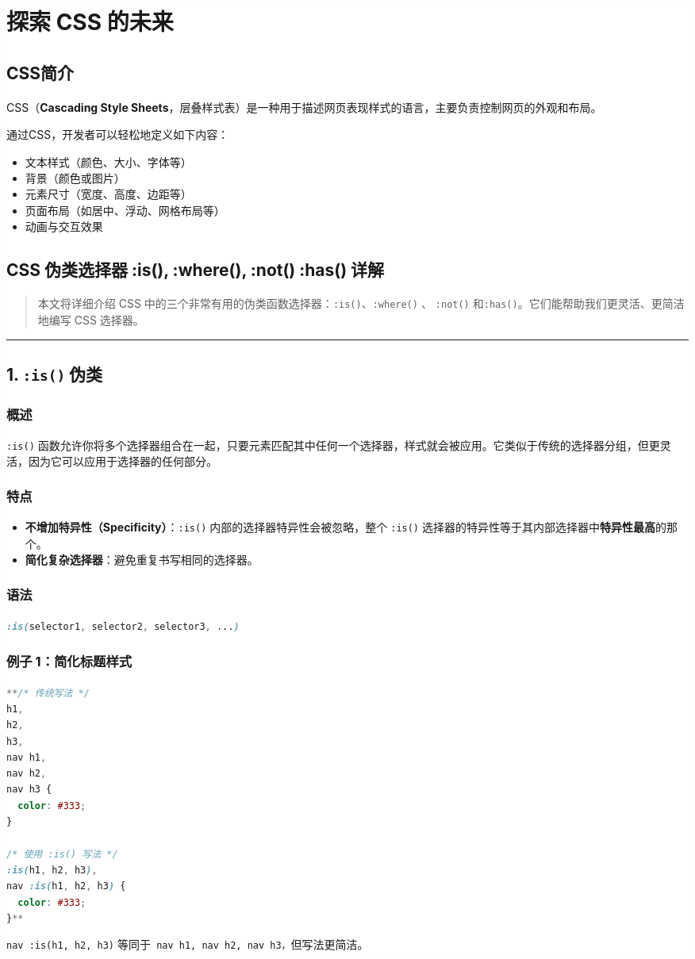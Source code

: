 # 探索 CSS 的未来

 ## CSS简介
CSS（**Cascading Style Sheets**，层叠样式表）是一种用于描述网页表现样式的语言，主要负责控制网页的外观和布局。

 通过CSS，开发者可以轻松地定义如下内容：
 - 文本样式（颜色、大小、字体等）
 - 背景（颜色或图片）
 - 元素尺寸（宽度、高度、边距等）
 - 页面布局（如居中、浮动、网格布局等）
 - 动画与交互效果
## CSS 伪类选择器 :is(), :where(), :not() :has() 详解

> 本文将详细介绍 CSS 中的三个非常有用的伪类函数选择器：`:is()`、`:where()` 、 `:not()` 和`:has()`。它们能帮助我们更灵活、更简洁地编写 CSS 选择器。

---

## 1. `:is()` 伪类

### 概述
`:is()` 函数允许你将多个选择器组合在一起，只要元素匹配其中任何一个选择器，样式就会被应用。它类似于传统的选择器分组，但更灵活，因为它可以应用于选择器的任何部分。

### 特点
*   **不增加特异性（Specificity）**：`:is()` 内部的选择器特异性会被忽略，整个 `:is()` 选择器的特异性等于其内部选择器中**特异性最高**的那个。
*   **简化复杂选择器**：避免重复书写相同的选择器。

### 语法
```css
:is(selector1, selector2, selector3, ...)
```
### 例子 1：简化标题样式

```css
**/* 传统写法 */
h1,
h2,
h3,
nav h1,
nav h2,
nav h3 {
  color: #333;
}

/* 使用 :is() 写法 */
:is(h1, h2, h3),
nav :is(h1, h2, h3) {
  color: #333;
}**
```
`nav :is(h1, h2, h3)` 等同于` nav h1, nav h2, nav h3，`但写法更简洁。
